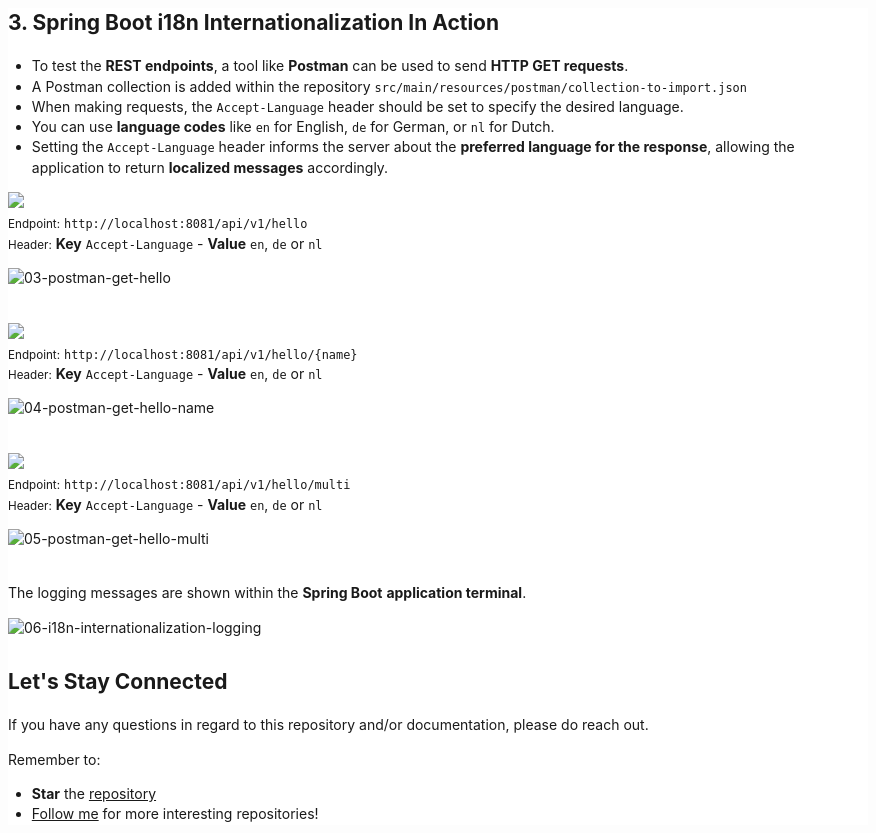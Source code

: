 ## 3. Spring Boot i18n Internationalization In Action 

- To test the <b>REST endpoints</b>, a tool like <b>Postman</b> can be used to send <b>HTTP GET requests</b>.
- A Postman collection is added within the repository `src/main/resources/postman/collection-to-import.json`
- When making requests, the `Accept-Language` header should be set to specify the desired language.
- You can use <b>language codes</b> like `en` for English, `de` for German, or `nl` for Dutch.
- Setting the `Accept-Language` header informs the server about the <b>preferred language for the response</b>, allowing the application to return <b>localized messages</b> accordingly.

[![](https://img.shields.io/badge/GET-green)]()<br/>
<small>Endpoint:</small> `http://localhost:8081/api/v1/hello`<br/>
<small>Header:</small> <b>Key</b> `Accept-Language` - <b>Value</b> `en`, `de` or `nl`

![03-postman-get-hello](https://github.com/jeffrey-spaan/spring/tree/main/spring-boot-internationalization-i18n/blob/main/images/03-postman-get-hello.jpg)
<br><br>

[![](https://img.shields.io/badge/GET-green)]()<br/>
<small>Endpoint:</small> `http://localhost:8081/api/v1/hello/{name}`<br/>
<small>Header:</small> <b>Key</b> `Accept-Language` - <b>Value</b> `en`, `de` or `nl`

![04-postman-get-hello-name](https://github.com/jeffrey-spaan/spring/tree/main/spring-boot-internationalization-i18n/blob/main/images/04-postman-get-hello-name.jpg)
<br><br>

[![](https://img.shields.io/badge/GET-green)]()<br/>
<small>Endpoint:</small> `http://localhost:8081/api/v1/hello/multi`<br/>
<small>Header:</small> <b>Key</b> `Accept-Language` - <b>Value</b> `en`, `de` or `nl`

![05-postman-get-hello-multi](https://github.com/jeffrey-spaan/spring/tree/main/spring-boot-internationalization-i18n/blob/main/images/05-postman-get-hello-multi.jpg)
<br><br>

The logging messages are shown within the <strong>Spring Boot</strong> <b>application terminal</b>.

![06-i18n-internationalization-logging](https://github.com/jeffrey-spaan/spring/tree/main/spring-boot-internationalization-i18n/blob/main/images/06-i18n-internationalization-logging.jpg)


## Let's Stay Connected

If you have any questions in regard to this repository and/or documentation, please do reach out.

Remember to:
- <b>Star</b> the [repository](https://github.com/jeffrey-spaan/spring)
- [Follow me](https://github.com/jeffrey-spaan) for more interesting repositories!